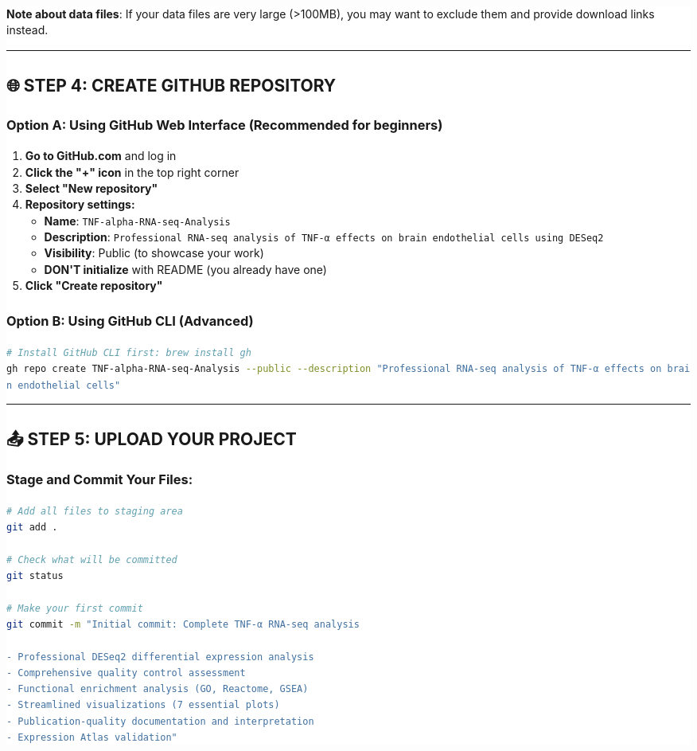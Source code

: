 **Note about data files**: If your data files are very large (>100MB), you may want to exclude them and provide download links instead.

---

## 🌐 **STEP 4: CREATE GITHUB REPOSITORY**

### **Option A: Using GitHub Web Interface (Recommended for beginners)**

1. **Go to GitHub.com** and log in
2. **Click the "+" icon** in the top right corner
3. **Select "New repository"**
4. **Repository settings:**
   - **Name**: `TNF-alpha-RNA-seq-Analysis`
   - **Description**: `Professional RNA-seq analysis of TNF-α effects on brain endothelial cells using DESeq2`
   - **Visibility**: Public (to showcase your work)
   - **DON'T initialize** with README (you already have one)
5. **Click "Create repository"**

### **Option B: Using GitHub CLI (Advanced)**
```bash
# Install GitHub CLI first: brew install gh
gh repo create TNF-alpha-RNA-seq-Analysis --public --description "Professional RNA-seq analysis of TNF-α effects on brain endothelial cells"
```

---

## 📤 **STEP 5: UPLOAD YOUR PROJECT**

### **Stage and Commit Your Files:**
```bash
# Add all files to staging area
git add .

# Check what will be committed
git status

# Make your first commit
git commit -m "Initial commit: Complete TNF-α RNA-seq analysis

- Professional DESeq2 differential expression analysis
- Comprehensive quality control assessment  
- Functional enrichment analysis (GO, Reactome, GSEA)
- Streamlined visualizations (7 essential plots)
- Publication-quality documentation and interpretation
- Expression Atlas validation"
```
